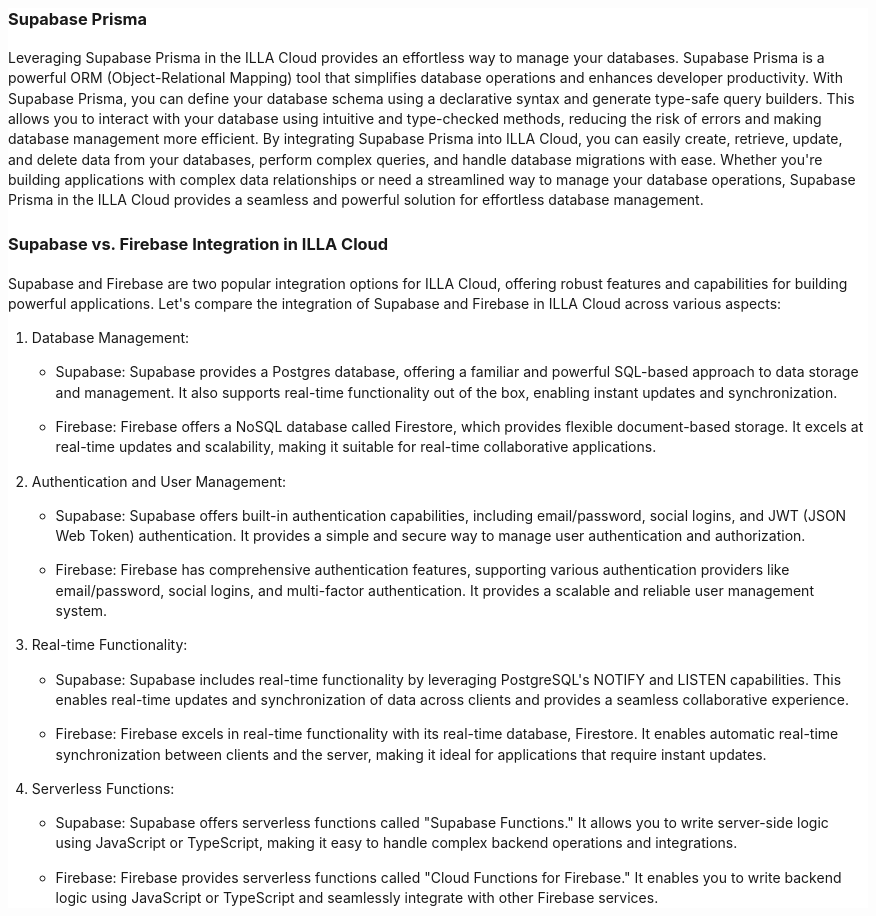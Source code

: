 ### Supabase Prisma

Leveraging Supabase Prisma in the ILLA Cloud provides an effortless way to manage your databases. Supabase Prisma is a powerful ORM (Object-Relational Mapping) tool that simplifies database operations and enhances developer productivity. With Supabase Prisma, you can define your database schema using a declarative syntax and generate type-safe query builders. This allows you to interact with your database using intuitive and type-checked methods, reducing the risk of errors and making database management more efficient. By integrating Supabase Prisma into ILLA Cloud, you can easily create, retrieve, update, and delete data from your databases, perform complex queries, and handle database migrations with ease. Whether you're building applications with complex data relationships or need a streamlined way to manage your database operations, Supabase Prisma in the ILLA Cloud provides a seamless and powerful solution for effortless database management.

### Supabase vs. Firebase Integration in ILLA Cloud

Supabase and Firebase are two popular integration options for ILLA Cloud, offering robust features and capabilities for building powerful applications. Let's compare the integration of Supabase and Firebase in ILLA Cloud across various aspects:

1. Database Management:
    
    * Supabase: Supabase provides a Postgres database, offering a familiar and powerful SQL-based approach to data storage and management. It also supports real-time functionality out of the box, enabling instant updates and synchronization.
        
    * Firebase: Firebase offers a NoSQL database called Firestore, which provides flexible document-based storage. It excels at real-time updates and scalability, making it suitable for real-time collaborative applications.
        
2. Authentication and User Management:
    
    * Supabase: Supabase offers built-in authentication capabilities, including email/password, social logins, and JWT (JSON Web Token) authentication. It provides a simple and secure way to manage user authentication and authorization.
        
    * Firebase: Firebase has comprehensive authentication features, supporting various authentication providers like email/password, social logins, and multi-factor authentication. It provides a scalable and reliable user management system.
        
3. Real-time Functionality:
    
    * Supabase: Supabase includes real-time functionality by leveraging PostgreSQL's NOTIFY and LISTEN capabilities. This enables real-time updates and synchronization of data across clients and provides a seamless collaborative experience.
        
    * Firebase: Firebase excels in real-time functionality with its real-time database, Firestore. It enables automatic real-time synchronization between clients and the server, making it ideal for applications that require instant updates.
        
4. Serverless Functions:
    
    * Supabase: Supabase offers serverless functions called "Supabase Functions." It allows you to write server-side logic using JavaScript or TypeScript, making it easy to handle complex backend operations and integrations.
        
    * Firebase: Firebase provides serverless functions called "Cloud Functions for Firebase." It enables you to write backend logic using JavaScript or TypeScript and seamlessly integrate with other Firebase services.
        